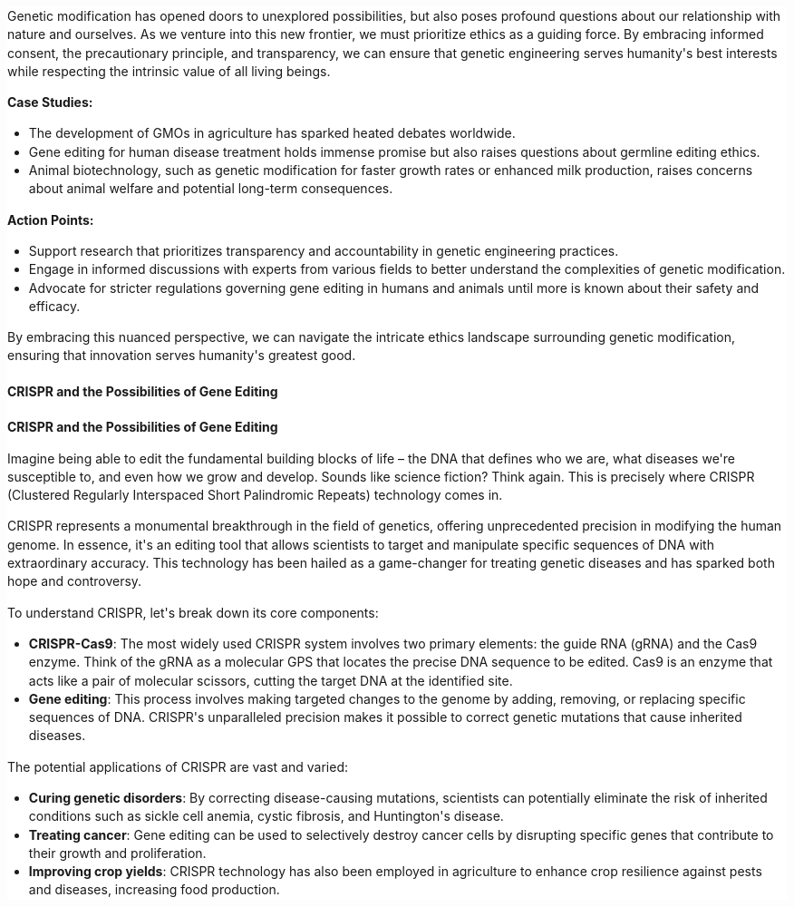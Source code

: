 Genetic modification has opened doors to unexplored possibilities, but also poses profound questions about our relationship with nature and ourselves. As we venture into this new frontier, we must prioritize ethics as a guiding force. By embracing informed consent, the precautionary principle, and transparency, we can ensure that genetic engineering serves humanity's best interests while respecting the intrinsic value of all living beings.

**Case Studies:**

* The development of GMOs in agriculture has sparked heated debates worldwide.
* Gene editing for human disease treatment holds immense promise but also raises questions about germline editing ethics.
* Animal biotechnology, such as genetic modification for faster growth rates or enhanced milk production, raises concerns about animal welfare and potential long-term consequences.

**Action Points:**

* Support research that prioritizes transparency and accountability in genetic engineering practices.
* Engage in informed discussions with experts from various fields to better understand the complexities of genetic modification.
* Advocate for stricter regulations governing gene editing in humans and animals until more is known about their safety and efficacy.

By embracing this nuanced perspective, we can navigate the intricate ethics landscape surrounding genetic modification, ensuring that innovation serves humanity's greatest good.

#### CRISPR and the Possibilities of Gene Editing
**CRISPR and the Possibilities of Gene Editing**

Imagine being able to edit the fundamental building blocks of life – the DNA that defines who we are, what diseases we're susceptible to, and even how we grow and develop. Sounds like science fiction? Think again. This is precisely where CRISPR (Clustered Regularly Interspaced Short Palindromic Repeats) technology comes in.

CRISPR represents a monumental breakthrough in the field of genetics, offering unprecedented precision in modifying the human genome. In essence, it's an editing tool that allows scientists to target and manipulate specific sequences of DNA with extraordinary accuracy. This technology has been hailed as a game-changer for treating genetic diseases and has sparked both hope and controversy.

To understand CRISPR, let's break down its core components:

* **CRISPR-Cas9**: The most widely used CRISPR system involves two primary elements: the guide RNA (gRNA) and the Cas9 enzyme. Think of the gRNA as a molecular GPS that locates the precise DNA sequence to be edited. Cas9 is an enzyme that acts like a pair of molecular scissors, cutting the target DNA at the identified site.
* **Gene editing**: This process involves making targeted changes to the genome by adding, removing, or replacing specific sequences of DNA. CRISPR's unparalleled precision makes it possible to correct genetic mutations that cause inherited diseases.

The potential applications of CRISPR are vast and varied:

* **Curing genetic disorders**: By correcting disease-causing mutations, scientists can potentially eliminate the risk of inherited conditions such as sickle cell anemia, cystic fibrosis, and Huntington's disease.
* **Treating cancer**: Gene editing can be used to selectively destroy cancer cells by disrupting specific genes that contribute to their growth and proliferation.
* **Improving crop yields**: CRISPR technology has also been employed in agriculture to enhance crop resilience against pests and diseases, increasing food production.
